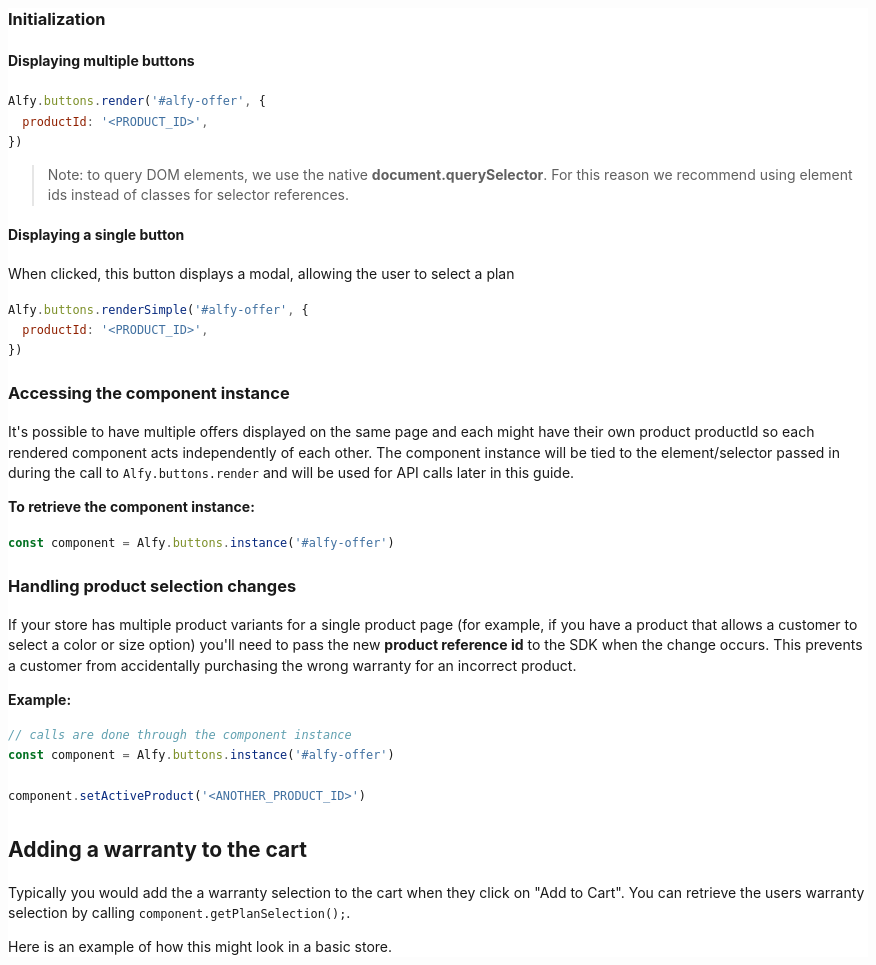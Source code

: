 ### Initialization

#### Displaying multiple buttons

```js
Alfy.buttons.render('#alfy-offer', {
  productId: '<PRODUCT_ID>',
})
```

>Note: to query DOM elements, we use the native <b>document.querySelector</b>.  For this reason we recommend using element ids instead of classes for selector references.

#### Displaying a single button 

When clicked, this button displays a modal, allowing the user to select a plan
```js
Alfy.buttons.renderSimple('#alfy-offer', {
  productId: '<PRODUCT_ID>',
})
```

### Accessing the component instance
It's possible to have multiple offers displayed on the same page and each might have their own product productId so each rendered component acts independently of each other. The component instance will be tied to the element/selector passed in during the call to  `Alfy.buttons.render` and will be used for API calls later in this guide.

**To retrieve the component instance:**

```js
const component = Alfy.buttons.instance('#alfy-offer')
```

### Handling product selection changes
If your store has multiple product variants for a single product page (for example, if you have a product that allows a customer to select a color or size option)  you'll need to pass the new **product reference id** to the SDK when the change occurs.  This prevents a customer from accidentally purchasing the wrong warranty for an incorrect product.  

**Example:**

```js
// calls are done through the component instance
const component = Alfy.buttons.instance('#alfy-offer')

component.setActiveProduct('<ANOTHER_PRODUCT_ID>')
```

## Adding a warranty to the cart
Typically you would add the a warranty selection to the cart when they click on "Add to Cart".  You can retrieve the users warranty selection by calling `component.getPlanSelection();`.  

Here is an example of how this might look in a basic store.
